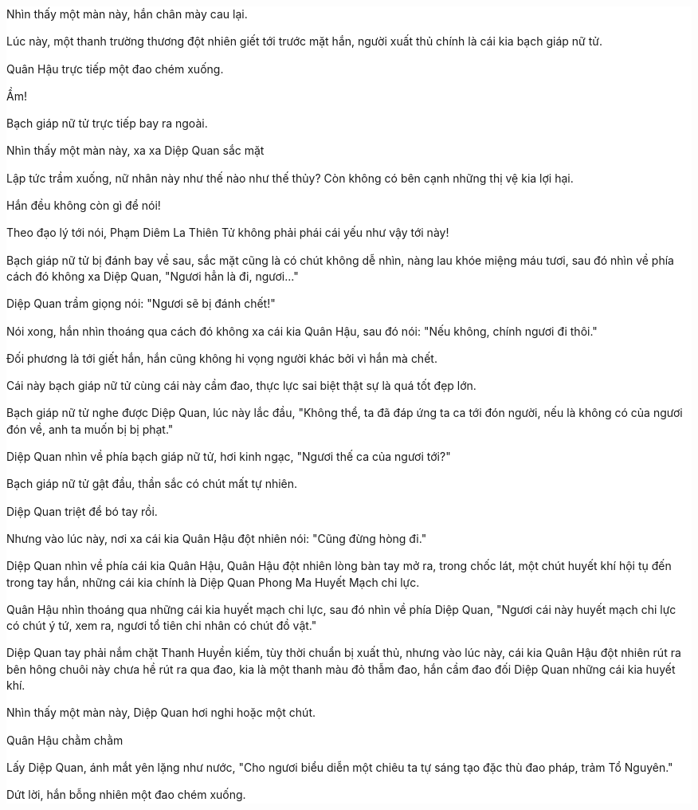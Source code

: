 Nhìn thấy một màn này, hắn chân mày cau lại.

Lúc này, một thanh trường thương đột nhiên giết tới trước mặt hắn, người xuất thủ chính là cái kia bạch giáp nữ tử.

Quân Hậu trực tiếp một đao chém xuống.

Ầm!

Bạch giáp nữ tử trực tiếp bay ra ngoài.

Nhìn thấy một màn này, xa xa Diệp Quan sắc mặt

Lập tức trầm xuống, nữ nhân này như thế nào như thế thủy? Còn không có bên cạnh những thị vệ kia lợi hại.

Hắn đều không còn gì để nói!

Theo đạo lý tới nói, Phạm Diêm La Thiên Tử không phải phái cái yếu như vậy tới này!

Bạch giáp nữ tử bị đánh bay về sau, sắc mặt cũng là có chút không dễ nhìn, nàng lau khóe miệng máu tươi, sau đó nhìn về phía cách đó không xa Diệp Quan, "Ngươi hẳn là đi, ngươi..."

Diệp Quan trầm giọng nói: "Ngươi sẽ bị đánh chết!"

Nói xong, hắn nhìn thoáng qua cách đó không xa cái kia Quân Hậu, sau đó nói: "Nếu không, chính ngươi đi thôi."

Đối phương là tới giết hắn, hắn cũng không hi vọng người khác bởi vì hắn mà chết.

Cái này bạch giáp nữ tử cùng cái này cầm đao, thực lực sai biệt thật sự là quá tốt đẹp lớn.

Bạch giáp nữ tử nghe được Diệp Quan, lúc này lắc đầu, "Không thể, ta đã đáp ứng ta ca tới đón người, nếu là không có của ngươi đón về, anh ta muốn bị bị phạt."

Diệp Quan nhìn về phía bạch giáp nữ tử, hơi kinh ngạc, "Ngươi thế ca của ngươi tới?"

Bạch giáp nữ tử gật đầu, thần sắc có chút mất tự nhiên.

Diệp Quan triệt để bó tay rồi.

Nhưng vào lúc này, nơi xa cái kia Quân Hậu đột nhiên nói: "Cũng đừng hòng đi."

Diệp Quan nhìn về phía cái kia Quân Hậu, Quân Hậu đột nhiên lòng bàn tay mở ra, trong chốc lát, một chút huyết khí hội tụ đến trong tay hắn, những cái kia chính là Diệp Quan Phong Ma Huyết Mạch chi lực.

Quân Hậu nhìn thoáng qua những cái kia huyết mạch chi lực, sau đó nhìn về phía Diệp Quan, "Ngươi cái này huyết mạch chi lực có chút ý tứ, xem ra, ngươi tổ tiên chi nhân có chút đồ vật."

Diệp Quan tay phải nắm chặt Thanh Huyền kiếm, tùy thời chuẩn bị xuất thủ, nhưng vào lúc này, cái kia Quân Hậu đột nhiên rút ra bên hông chuôi này chưa hề rút ra qua đao, kia là một thanh màu đỏ thẫm đao, hắn cầm đao đối Diệp Quan những cái kia huyết khí.

Nhìn thấy một màn này, Diệp Quan hơi nghi hoặc một chút.

Quân Hậu chằm chằm

Lấy Diệp Quan, ánh mắt yên lặng như nước, "Cho ngươi biểu diễn một chiêu ta tự sáng tạo đặc thù đao pháp, trảm Tổ Nguyên."

Dứt lời, hắn bỗng nhiên một đao chém xuống.

